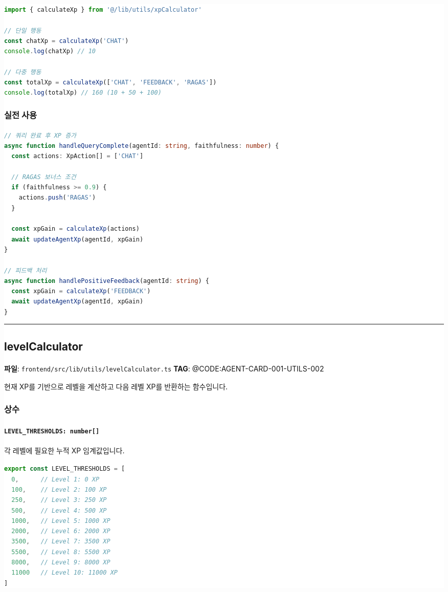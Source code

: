 ```typescript
import { calculateXp } from '@/lib/utils/xpCalculator'

// 단일 행동
const chatXp = calculateXp('CHAT')
console.log(chatXp) // 10

// 다중 행동
const totalXp = calculateXp(['CHAT', 'FEEDBACK', 'RAGAS'])
console.log(totalXp) // 160 (10 + 50 + 100)
```

### 실전 사용

```typescript
// 쿼리 완료 후 XP 증가
async function handleQueryComplete(agentId: string, faithfulness: number) {
  const actions: XpAction[] = ['CHAT']

  // RAGAS 보너스 조건
  if (faithfulness >= 0.9) {
    actions.push('RAGAS')
  }

  const xpGain = calculateXp(actions)
  await updateAgentXp(agentId, xpGain)
}

// 피드백 처리
async function handlePositiveFeedback(agentId: string) {
  const xpGain = calculateXp('FEEDBACK')
  await updateAgentXp(agentId, xpGain)
}
```

---

## levelCalculator

**파일**: `frontend/src/lib/utils/levelCalculator.ts`
**TAG**: @CODE:AGENT-CARD-001-UTILS-002

현재 XP를 기반으로 레벨을 계산하고 다음 레벨 XP를 반환하는 함수입니다.

### 상수

#### `LEVEL_THRESHOLDS: number[]`

각 레벨에 필요한 누적 XP 임계값입니다.

```typescript
export const LEVEL_THRESHOLDS = [
  0,      // Level 1: 0 XP
  100,    // Level 2: 100 XP
  250,    // Level 3: 250 XP
  500,    // Level 4: 500 XP
  1000,   // Level 5: 1000 XP
  2000,   // Level 6: 2000 XP
  3500,   // Level 7: 3500 XP
  5500,   // Level 8: 5500 XP
  8000,   // Level 9: 8000 XP
  11000   // Level 10: 11000 XP
]
```

